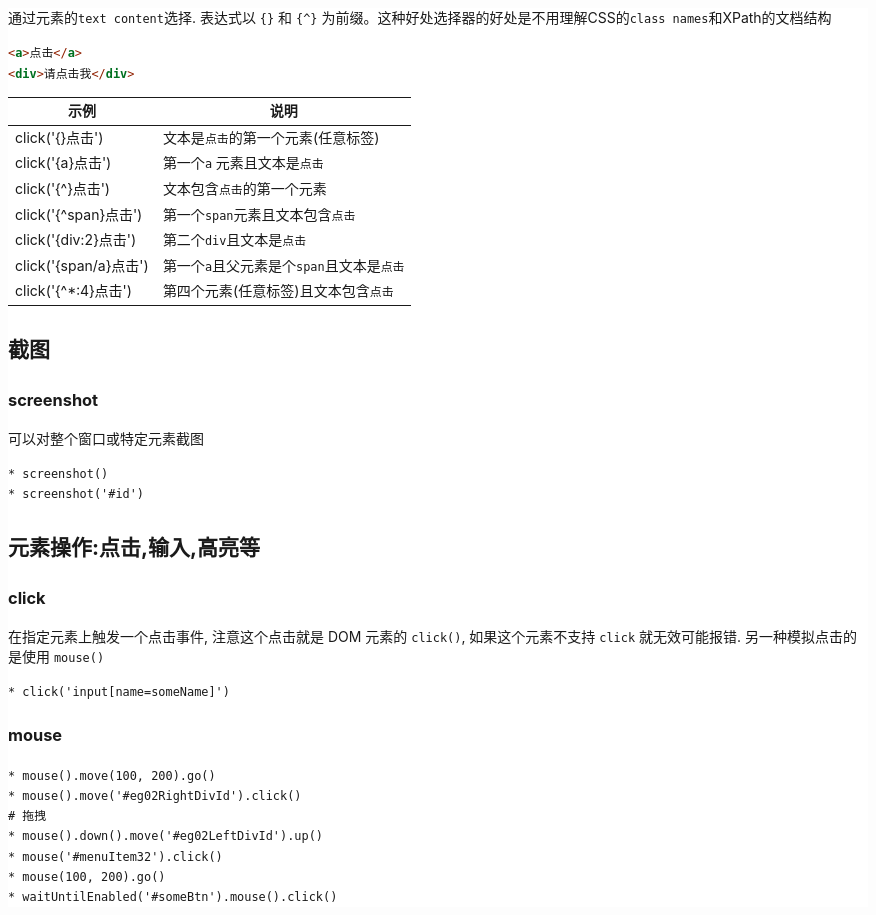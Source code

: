 通过元素的`text content`选择. 表达式以 `{}` 和 `{^}` 为前缀。这种好处选择器的好处是不用理解CSS的`class names`和XPath的文档结构

```html
<a>点击</a>
<div>请点击我</div>
```

| 示例| 说明 |
|---|----|
|click('{}点击')	    | 文本是`点击`的第一个元素(任意标签) |
|click('{a}点击')     | 第一个`a` 元素且文本是`点击` |
|click('{^}点击')     | 文本包含`点击`的第一个元素|
|click('{^span}点击') | 第一个`span`元素且文本包含`点击`|
|click('{div:2}点击') | 第二个`div`且文本是`点击`|
|click('{span/a}点击')| 第一个`a`且父元素是个`span`且文本是`点击`|
|click('{^*:4}点击')  | 第四个元素(任意标签)且文本包含`点击`|


## 截图

### screenshot

可以对整个窗口或特定元素截图

```
* screenshot()
* screenshot('#id')
```

## 元素操作:点击,输入,高亮等

### click

在指定元素上触发一个点击事件, 注意这个点击就是 DOM 元素的 `click()`, 如果这个元素不支持 `click` 就无效可能报错. 另一种模拟点击的是使用 `mouse()`

```
* click('input[name=someName]')
```

### mouse
```
* mouse().move(100, 200).go()
* mouse().move('#eg02RightDivId').click()
# 拖拽
* mouse().down().move('#eg02LeftDivId').up()
* mouse('#menuItem32').click()
* mouse(100, 200).go()
* waitUntilEnabled('#someBtn').mouse().click()
```

